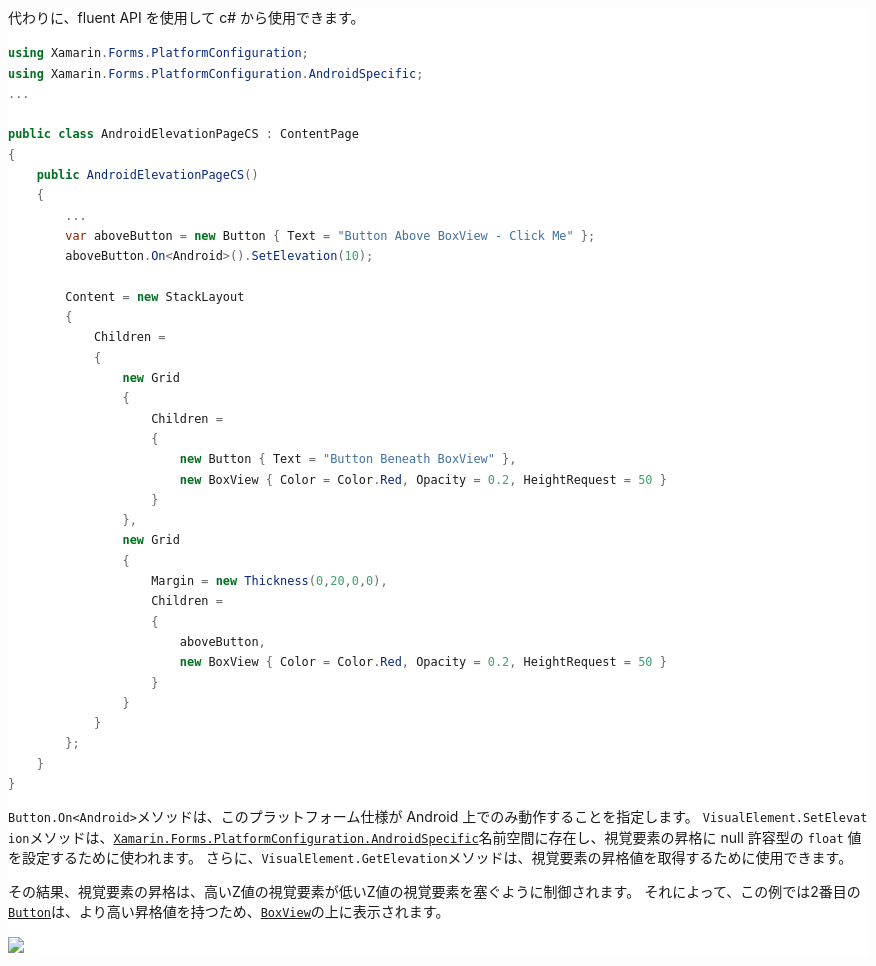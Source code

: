 代わりに、fluent API を使用して c# から使用できます。

```csharp
using Xamarin.Forms.PlatformConfiguration;
using Xamarin.Forms.PlatformConfiguration.AndroidSpecific;
...

public class AndroidElevationPageCS : ContentPage
{
    public AndroidElevationPageCS()
    {
        ...
        var aboveButton = new Button { Text = "Button Above BoxView - Click Me" };
        aboveButton.On<Android>().SetElevation(10);

        Content = new StackLayout
        {
            Children =
            {
                new Grid
                {
                    Children =
                    {
                        new Button { Text = "Button Beneath BoxView" },
                        new BoxView { Color = Color.Red, Opacity = 0.2, HeightRequest = 50 }
                    }
                },
                new Grid
                {
                    Margin = new Thickness(0,20,0,0),
                    Children =
                    {
                        aboveButton,
                        new BoxView { Color = Color.Red, Opacity = 0.2, HeightRequest = 50 }
                    }
                }
            }
        };
    }
}
```

`Button.On<Android>`メソッドは、このプラットフォーム仕様が Android 上でのみ動作することを指定します。 `VisualElement.SetElevation`メソッドは、[`Xamarin.Forms.PlatformConfiguration.AndroidSpecific`](xref:Xamarin.Forms.PlatformConfiguration.AndroidSpecific)名前空間に存在し、視覚要素の昇格に null 許容型の `float` 値を設定するために使われます。 さらに、`VisualElement.GetElevation`メソッドは、視覚要素の昇格値を取得するために使用できます。

その結果、視覚要素の昇格は、高いZ値の視覚要素が低いZ値の視覚要素を塞ぐように制御されます。 それによって、この例では2番目の[`Button`](xref:Xamarin.Forms.Button)は、より高い昇格値を持つため、[`BoxView`](xref:Xamarin.Forms.BoxView)の上に表示されます。

![](android-images/elevation.png)

<a name="legacy-color-mode" />
